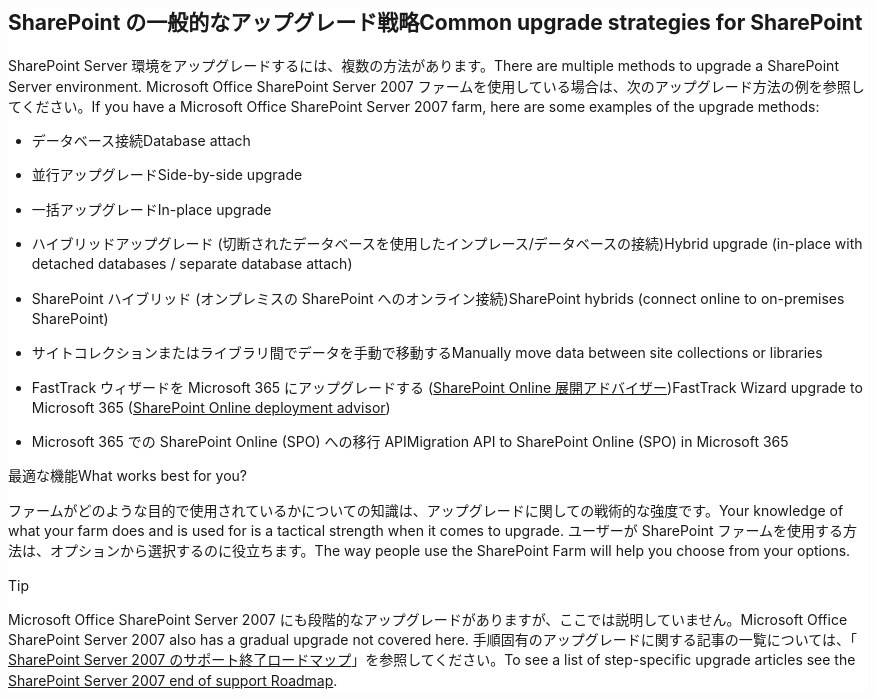 ## <a name="common-upgrade-strategies-for-sharepoint"></a><span data-ttu-id="4ca2b-108">SharePoint の一般的なアップグレード戦略</span><span class="sxs-lookup"><span data-stu-id="4ca2b-108">Common upgrade strategies for SharePoint</span></span>

<span data-ttu-id="4ca2b-109">SharePoint Server 環境をアップグレードするには、複数の方法があります。</span><span class="sxs-lookup"><span data-stu-id="4ca2b-109">There are multiple methods to upgrade a SharePoint Server environment.</span></span> <span data-ttu-id="4ca2b-110">Microsoft Office SharePoint Server 2007 ファームを使用している場合は、次のアップグレード方法の例を参照してください。</span><span class="sxs-lookup"><span data-stu-id="4ca2b-110">If you have a Microsoft Office SharePoint Server 2007 farm, here are some examples of the upgrade methods:</span></span>
  
- <span data-ttu-id="4ca2b-111">データベース接続</span><span class="sxs-lookup"><span data-stu-id="4ca2b-111">Database attach</span></span>
    
- <span data-ttu-id="4ca2b-112">並行アップグレード</span><span class="sxs-lookup"><span data-stu-id="4ca2b-112">Side-by-side upgrade</span></span>
    
- <span data-ttu-id="4ca2b-113">一括アップグレード</span><span class="sxs-lookup"><span data-stu-id="4ca2b-113">In-place upgrade</span></span>
    
- <span data-ttu-id="4ca2b-114">ハイブリッドアップグレード (切断されたデータベースを使用したインプレース/データベースの接続)</span><span class="sxs-lookup"><span data-stu-id="4ca2b-114">Hybrid upgrade (in-place with detached databases / separate database attach)</span></span>
    
- <span data-ttu-id="4ca2b-115">SharePoint ハイブリッド (オンプレミスの SharePoint へのオンライン接続)</span><span class="sxs-lookup"><span data-stu-id="4ca2b-115">SharePoint hybrids (connect online to on-premises SharePoint)</span></span>
    
- <span data-ttu-id="4ca2b-116">サイトコレクションまたはライブラリ間でデータを手動で移動する</span><span class="sxs-lookup"><span data-stu-id="4ca2b-116">Manually move data between site collections or libraries</span></span>
    
- <span data-ttu-id="4ca2b-117">FastTrack ウィザードを Microsoft 365 にアップグレードする ([SharePoint Online 展開アドバイザー](https://aka.ms/spoguidance))</span><span class="sxs-lookup"><span data-stu-id="4ca2b-117">FastTrack Wizard upgrade to Microsoft 365 ([SharePoint Online deployment advisor](https://aka.ms/spoguidance))</span></span>
    
- <span data-ttu-id="4ca2b-118">Microsoft 365 での SharePoint Online (SPO) への移行 API</span><span class="sxs-lookup"><span data-stu-id="4ca2b-118">Migration API to SharePoint Online (SPO) in Microsoft 365</span></span>
    
<span data-ttu-id="4ca2b-119">最適な機能</span><span class="sxs-lookup"><span data-stu-id="4ca2b-119">What works best for you?</span></span>
  
<span data-ttu-id="4ca2b-120">ファームがどのような目的で使用されているかについての知識は、アップグレードに関しての戦術的な強度です。</span><span class="sxs-lookup"><span data-stu-id="4ca2b-120">Your knowledge of what your farm does and is used for is a tactical strength when it comes to upgrade.</span></span> <span data-ttu-id="4ca2b-121">ユーザーが SharePoint ファームを使用する方法は、オプションから選択するのに役立ちます。</span><span class="sxs-lookup"><span data-stu-id="4ca2b-121">The way people use the SharePoint Farm will help you choose from your options.</span></span>
  
> [!TIP]
> <span data-ttu-id="4ca2b-122">Microsoft Office SharePoint Server 2007 にも段階的なアップグレードがありますが、ここでは説明していません。</span><span class="sxs-lookup"><span data-stu-id="4ca2b-122">Microsoft Office SharePoint Server 2007 also has a gradual upgrade not covered here.</span></span> <span data-ttu-id="4ca2b-123">手順固有のアップグレードに関する記事の一覧については、「 [SharePoint Server 2007 のサポート終了ロードマップ](sharepoint-2007-end-of-support.md)」を参照してください。</span><span class="sxs-lookup"><span data-stu-id="4ca2b-123">To see a list of step-specific upgrade articles see the [SharePoint Server 2007 end of support Roadmap](sharepoint-2007-end-of-support.md).</span></span> 
  